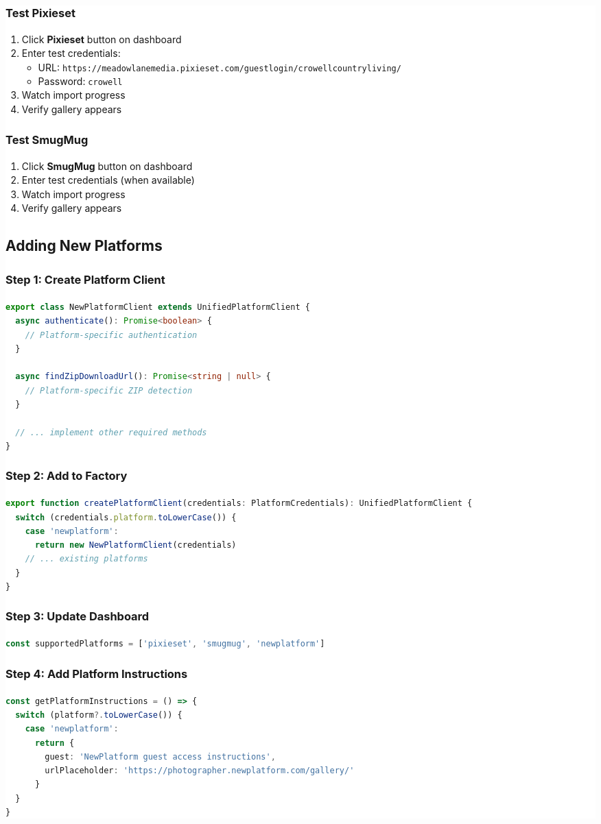 ### **Test Pixieset**
1. Click **Pixieset** button on dashboard
2. Enter test credentials:
   - URL: `https://meadowlanemedia.pixieset.com/guestlogin/crowellcountryliving/`
   - Password: `crowell`
3. Watch import progress
4. Verify gallery appears

### **Test SmugMug**
1. Click **SmugMug** button on dashboard
2. Enter test credentials (when available)
3. Watch import progress
4. Verify gallery appears

## Adding New Platforms

### **Step 1: Create Platform Client**
```typescript
export class NewPlatformClient extends UnifiedPlatformClient {
  async authenticate(): Promise<boolean> {
    // Platform-specific authentication
  }
  
  async findZipDownloadUrl(): Promise<string | null> {
    // Platform-specific ZIP detection
  }
  
  // ... implement other required methods
}
```

### **Step 2: Add to Factory**
```typescript
export function createPlatformClient(credentials: PlatformCredentials): UnifiedPlatformClient {
  switch (credentials.platform.toLowerCase()) {
    case 'newplatform':
      return new NewPlatformClient(credentials)
    // ... existing platforms
  }
}
```

### **Step 3: Update Dashboard**
```typescript
const supportedPlatforms = ['pixieset', 'smugmug', 'newplatform']
```

### **Step 4: Add Platform Instructions**
```typescript
const getPlatformInstructions = () => {
  switch (platform?.toLowerCase()) {
    case 'newplatform':
      return {
        guest: 'NewPlatform guest access instructions',
        urlPlaceholder: 'https://photographer.newplatform.com/gallery/'
      }
  }
}
```
